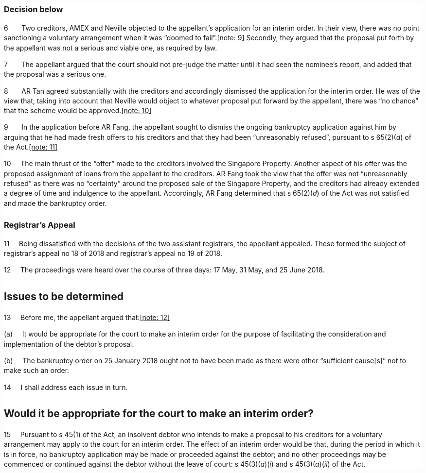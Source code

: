 ### Decision below

6       Two creditors, AMEX and Neville objected to the appellant’s application for an interim order. In their view, there was no point sanctioning a voluntary arrangement when it was “doomed to fail”.[\[note: 9\]](#Ftn_9) Secondly, they argued that the proposal put forth by the appellant was not a serious and viable one, as required by law.

7       The appellant argued that the court should not pre-judge the matter until it had seen the nominee’s report, and added that the proposal was a serious one.

8       AR Tan agreed substantially with the creditors and accordingly dismissed the application for the interim order. He was of the view that, taking into account that Neville would object to whatever proposal put forward by the appellant, there was “no chance” that the scheme would be approved.[\[note: 10\]](#Ftn_10)

9       In the application before AR Fang, the appellant sought to dismiss the ongoing bankruptcy application against him by arguing that he had made fresh offers to his creditors and that they had been “unreasonably refused”, pursuant to s 65(2)(_d_) of the Act.[\[note: 11\]](#Ftn_11)

10     The main thrust of the “offer” made to the creditors involved the Singapore Property. Another aspect of his offer was the proposed assignment of loans from the appellant to the creditors. AR Fang took the view that the offer was not “unreasonably refused” as there was no “certainty” around the proposed sale of the Singapore Property, and the creditors had already extended a degree of time and indulgence to the appellant. Accordingly, AR Fang determined that s 65(2)(_d_) of the Act was not satisfied and made the bankruptcy order.

### Registrar’s Appeal

11     Being dissatisfied with the decisions of the two assistant registrars, the appellant appealed. These formed the subject of registrar’s appeal no 18 of 2018 and registrar’s appeal no 19 of 2018.

12     The proceedings were heard over the course of three days: 17 May, 31 May, and 25 June 2018.

## Issues to be determined

13     Before me, the appellant argued that:[\[note: 12\]](#Ftn_12)

(a)     It would be appropriate for the court to make an interim order for the purpose of facilitating the consideration and implementation of the debtor’s proposal.

(b)     The bankruptcy order on 25 January 2018 ought not to have been made as there were other “sufficient cause\[s\]” not to make such an order.

14     I shall address each issue in turn.

## Would it be appropriate for the court to make an interim order?

15     Pursuant to s 45(1) of the Act, an insolvent debtor who intends to make a proposal to his creditors for a voluntary arrangement may apply to the court for an interim order. The effect of an interim order would be that, during the period in which it is in force, no bankruptcy application may be made or proceeded against the debtor; and no other proceedings may be commenced or continued against the debtor without the leave of court: s 45(3)(_a_)(_i_) and s 45(3)(_a_)(_ii_) of the Act.
